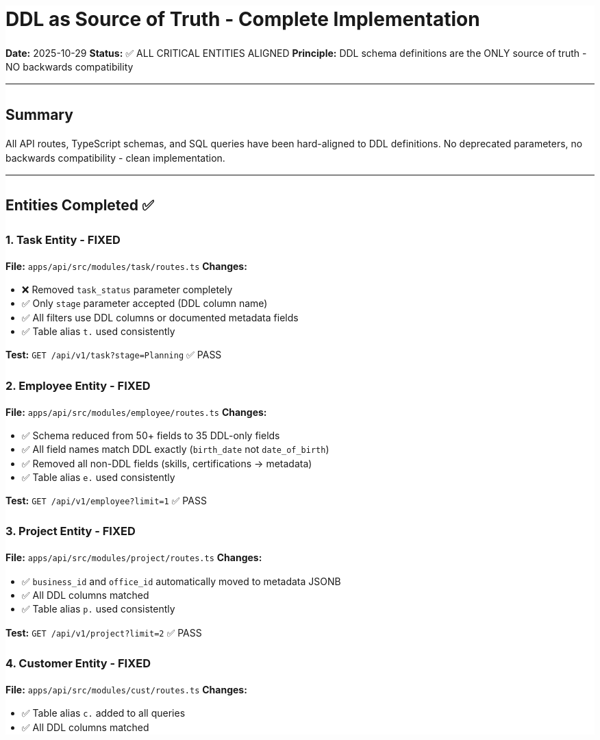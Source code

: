 # DDL as Source of Truth - Complete Implementation

**Date:** 2025-10-29
**Status:** ✅ ALL CRITICAL ENTITIES ALIGNED
**Principle:** DDL schema definitions are the ONLY source of truth - NO backwards compatibility

---

## Summary

All API routes, TypeScript schemas, and SQL queries have been hard-aligned to DDL definitions. No deprecated parameters, no backwards compatibility - clean implementation.

---

## Entities Completed ✅

### 1. Task Entity - FIXED
**File:** `apps/api/src/modules/task/routes.ts`
**Changes:**
- ❌ Removed `task_status` parameter completely
- ✅ Only `stage` parameter accepted (DDL column name)
- ✅ All filters use DDL columns or documented metadata fields
- ✅ Table alias `t.` used consistently

**Test:** `GET /api/v1/task?stage=Planning` ✅ PASS

### 2. Employee Entity - FIXED
**File:** `apps/api/src/modules/employee/routes.ts`
**Changes:**
- ✅ Schema reduced from 50+ fields to 35 DDL-only fields
- ✅ All field names match DDL exactly (`birth_date` not `date_of_birth`)
- ✅ Removed all non-DDL fields (skills, certifications → metadata)
- ✅ Table alias `e.` used consistently

**Test:** `GET /api/v1/employee?limit=1` ✅ PASS

### 3. Project Entity - FIXED
**File:** `apps/api/src/modules/project/routes.ts`
**Changes:**
- ✅ `business_id` and `office_id` automatically moved to metadata JSONB
- ✅ All DDL columns matched
- ✅ Table alias `p.` used consistently

**Test:** `GET /api/v1/project?limit=2` ✅ PASS

### 4. Customer Entity - FIXED
**File:** `apps/api/src/modules/cust/routes.ts`
**Changes:**
- ✅ Table alias `c.` added to all queries
- ✅ All DDL columns matched
